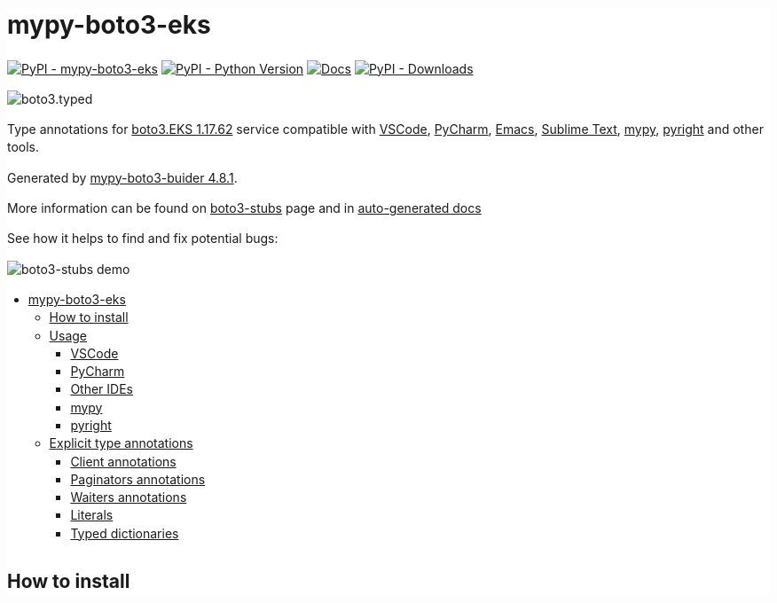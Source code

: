 # mypy-boto3-eks

[![PyPI - mypy-boto3-eks](https://img.shields.io/pypi/v/mypy-boto3-eks.svg?color=blue)](https://pypi.org/project/mypy-boto3-eks)
[![PyPI - Python Version](https://img.shields.io/pypi/pyversions/mypy-boto3-eks.svg?color=blue)](https://pypi.org/project/mypy-boto3-eks)
[![Docs](https://img.shields.io/readthedocs/mypy-boto3-builder.svg?color=blue)](https://mypy-boto3-builder.readthedocs.io/)
[![PyPI - Downloads](https://img.shields.io/pypi/dw/mypy-boto3-eks?color=blue)](https://pypistats.org/packages/mypy-boto3-eks)

![boto3.typed](https://github.com/vemel/mypy_boto3_builder/raw/master/logo.png)

Type annotations for
[boto3.EKS 1.17.62](https://boto3.amazonaws.com/v1/documentation/api/1.17.62/reference/services/eks.html#EKS) service
compatible with
[VSCode](https://code.visualstudio.com/),
[PyCharm](https://www.jetbrains.com/pycharm/),
[Emacs](https://www.gnu.org/software/emacs/),
[Sublime Text](https://www.sublimetext.com/),
[mypy](https://github.com/python/mypy),
[pyright](https://github.com/microsoft/pyright)
and other tools.

Generated by [mypy-boto3-buider 4.8.1](https://github.com/vemel/mypy_boto3_builder).

More information can be found on [boto3-stubs](https://pypi.org/project/boto3-stubs/) page and in
[auto-generated docs](https://github.com/vemel/mypy_boto3_builder/service_docs/mypy_boto3_eks/README.md)

See how it helps to find and fix potential bugs:

![boto3-stubs demo](https://github.com/vemel/mypy_boto3_builder/raw/master/demo.gif)

- [mypy-boto3-eks](#mypy-boto3-eks)
  - [How to install](#how-to-install)
  - [Usage](#usage)
    - [VSCode](#vscode)
    - [PyCharm](#pycharm)
    - [Other IDEs](#other-ides)
    - [mypy](#mypy)
    - [pyright](#pyright)
  - [Explicit type annotations](#explicit-type-annotations)
    - [Client annotations](#client-annotations)
    - [Paginators annotations](#paginators-annotations)
    - [Waiters annotations](#waiters-annotations)
    - [Literals](#literals)
    - [Typed dictionaries](#typed-dictionaries)

## How to install
